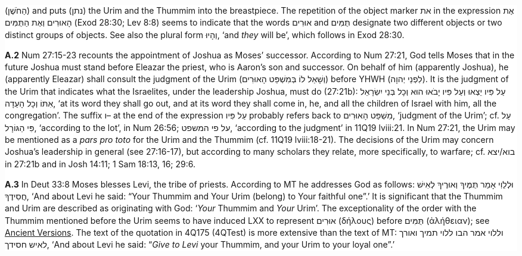 (<span dir="rtl">הַחֹשֶׁן</span>) and puts (<span dir="rtl">נתן</span>) the Urim and the Thummim into 
the breastpiece.
The repetition of the object marker <span dir="rtl">את</span> in 
the expression <span dir="rtl">אֶת הָאוּרִים וְאֶת הַתֻּמִּים</span> (Exod 28:30; Lev 8:8)
seems to indicate that the words <span dir="rtl">אוּרִים</span> and <span dir="rtl">תֻּמִּים</span> 
designate two different objects or two distinct groups of objects. 
See also the plural form <span dir="rtl">וְהָיוּ</span>, ‘and <i>they</i> 
will be’, which follows in Exod 28:30.

<b>A.2</b>
Num 27:15-23 recounts the appointment of Joshua as Moses’ successor.
According to Num 27:21, God tells Moses that in the future Joshua must stand before Eleazar the 
priest, who is Aaron’s son and successor. 
On behalf of him (apparently Joshua), he (apparently Eleazar) shall consult the 
judgment of the Urim (<span dir="rtl">וְשָׁאַל לוֹ בְּמִשְׁפַּט הָאוּרִים</span>) before YHWH (<span dir="rtl">לִפְנֵי יְהוָה</span>).
It is the judgment of the Urim that indicates what the Israelites, under the leadership Joshua, must do (27:21b):
<span dir="rtl">עַל פִּיו יֵצְאוּ וְעַל פִּיו יָבֹאוּ הוּא וְכָל בְּנֵי יִשְׂרָאֵל אִתּוֹ וְכָל הָעֵדָה</span>,
‘at its word they shall go out, and at its word they shall come in, he, and all the children of Israel with him, all the congregation’.
The suffix <span dir="rtl">ו</span>– at the end of the expression <span dir="rtl">עַל פִּיו</span> 
probably refers back to <span dir="rtl">מִשְׁפַּט הָאוּרִים</span>, ‘judgment of the Urim’; 
cf. <span dir="rtl">עַל פִּי הַגּוֹרָל</span>, ‘according to the lot’, in Num 26:56;
<span dir="rtl">על פי המשפט</span>, ‘according to the judgment’ in 11Q19 lviii:21. 
In Num 27:21, the Urim may be mentioned as a <i>pars pro toto</i> 
for the Urim and the Thummim (cf. 11Q19 lviii:18-21). 
The decisions of the Urim may concern Joshua’s leadership in general (see 27:16-17),
but according to many scholars they relate, more specifically, to warfare; 
cf. <span dir="rtl">יצא</span>/<span dir="rtl">בוא</span> in 27:21b and
in Josh 14:11; 1 Sam 18:13, 16; 29:6. 

<b>A.3</b>
In Deut 33:8 Moses blesses Levi, the tribe of priests. According to MT he 
addresses God as follows:
<span dir="rtl">וּלְלֵוִי אָמַר תֻּמֶּיךָ וְאוּרֶיךָ לְאִישׁ חֲסִידֶךָ</span>, 
‘And about 
Levi he said: “Your Thummim and Your Urim (belong) to Your faithful one”.’
It is significant that the Thummim and Urim are described as originating with God: ‘<i>Your</i> 
Thummim and <i>Your</i> 
Urim’. 
 The exceptionality of the order with the Thummim mentioned before the Urim
seems to have induced LXX to represent 
<span dir="rtl">אוּרִים</span> (δήλους)
before <span dir="rtl">תֻּמִּים</span> 
(ἀλήθειαν); see <a href="#AV">Ancient Versions</a>.
The text of the quotation in 4Q175 (4QTest) 
is more extensive than the text of MT:
<span dir="rtl">וללוי אמר הבו ללוי תמיך ואורך לאיש חסידך</span>,
‘And about 
Levi he said: “<i>Give to Levi</i> 
your Thummim, and your 
Urim to your loyal one”.’
